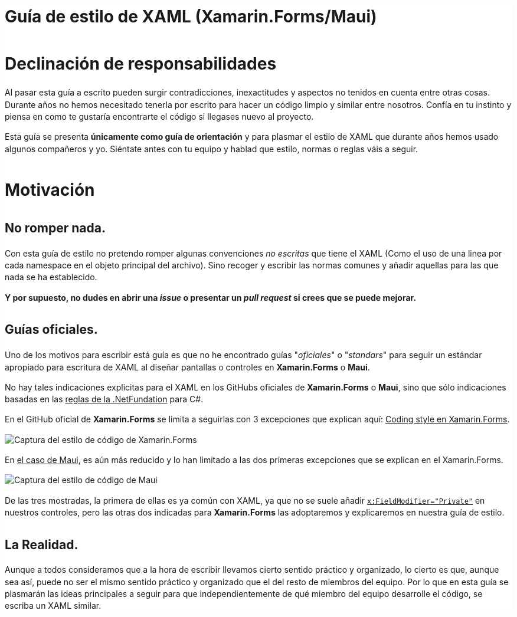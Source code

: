 # **Guía de estilo de XAML (Xamarin.Forms/Maui)**

# Declinación de responsabilidades
Al pasar esta guía a escrito pueden surgir contradicciones, inexactitudes y aspectos no tenidos en cuenta entre otras cosas. Durante años no hemos necesitado tenerla por escrito para hacer un código limpio y similar entre nosotros. Confía en tu instinto y piensa en como te gustaría encontrarte el código si llegases nuevo al proyecto.

Esta guía se presenta **únicamente como guía de orientación** y para plasmar el estilo de XAML que durante años hemos usado algunos compañeros y yo. Siéntate antes con tu equipo y hablad que estilo, normas o reglas váis a seguir. 

# Motivación

## No romper nada.
Con esta guía de estilo no pretendo romper algunas convenciones *no escritas* que tiene el XAML (Como el uso de una linea por cada namespace en el objeto principal del archivo). Sino recoger y escribir las normas comunes y añadir aquellas para las que nada se ha establecido.

**Y por supuesto, no dudes en abrir una *issue* o presentar un *pull request* si crees que se puede mejorar.**

## Guías oficiales.
Uno de los motivos para escribir está guía es que no he encontrado guías "*oficiales*" o "*standars*" para seguir un estándar apropiado para escritura de XAML al diseñar pantallas o controles en **Xamarin.Forms** o **Maui**. 

No hay tales indicaciones explicitas para el XAML en los GitHubs oficiales de **Xamarin.Forms** o **Maui**, sino que sólo indicaciones basadas en las [reglas de la .NetFundation](https://github.com/dotnet/runtime/blob/main/docs/coding-guidelines/coding-style.md) para C#.

En el GitHub oficial de **Xamarin.Forms** se limita a seguirlas con 3 excepciones que explican aquí: [Coding style en Xamarin.Forms](https://github.com/xamarin/Xamarin.Forms#coding-style).

![Captura del estilo de código de Xamarin.Forms](https://user-images.githubusercontent.com/10408239/183343188-a9427f3b-ce82-4c0b-a532-aabd2f877092.png)

En [el caso de Maui](https://github.com/dotnet/maui/blob/main/.github/CONTRIBUTING.md#what-to-work-on), es aún más reducido y lo han limitado a las dos primeras excepciones que se explican en el Xamarin.Forms.

![Captura del estilo de código de Maui](https://user-images.githubusercontent.com/10408239/183343089-198ea1b7-b8d1-4fd7-a4fc-d9e9d39a3668.png)

De las tres mostradas, la primera de ellas es ya común con XAML, ya que no se suele añadir [`x:FieldModifier="Private"`](https://docs.microsoft.com/es-es/dotnet/maui/xaml/field-modifiers) en nuestros controles, pero las otras dos indicadas para **Xamarin.Forms** las adoptaremos y explicaremos en nuestra guía de estilo.

## La Realidad.
Aunque a todos consideramos que a la hora de escribir llevamos cierto sentido práctico y organizado, lo cierto es que, aunque sea así, puede no ser el mismo sentido práctico y organizado que el del resto de miembros del equipo. Por lo que en esta guía se plasmarán las ideas principales a seguir para que independientemente de qué miembro del equipo desarrolle el código, se escriba un XAML similar.
